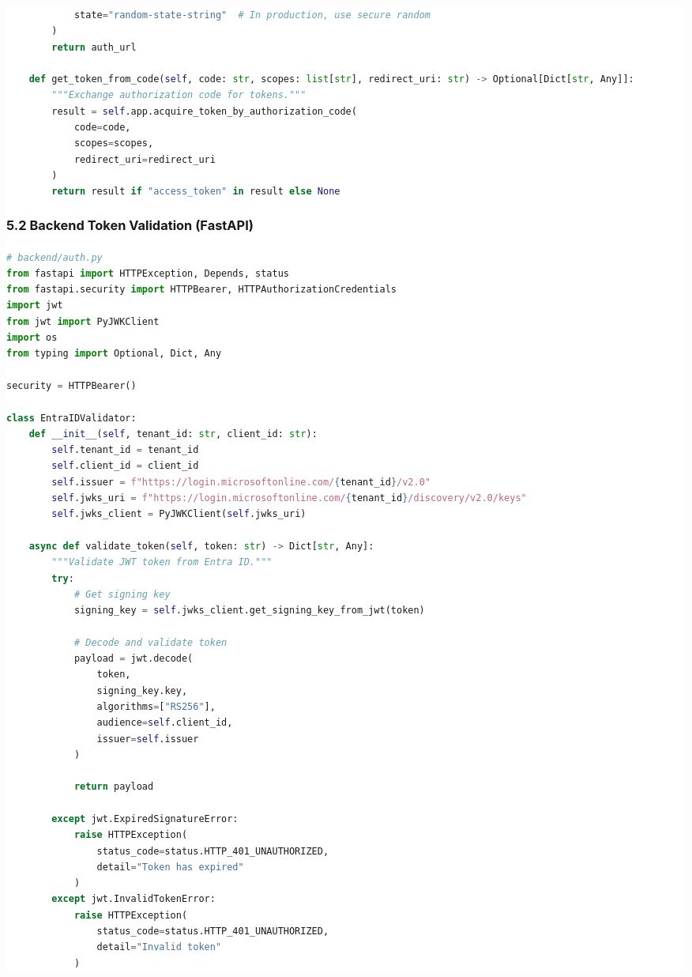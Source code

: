 ```python
            state="random-state-string"  # In production, use secure random
        )
        return auth_url
    
    def get_token_from_code(self, code: str, scopes: list[str], redirect_uri: str) -> Optional[Dict[str, Any]]:
        """Exchange authorization code for tokens."""
        result = self.app.acquire_token_by_authorization_code(
            code=code,
            scopes=scopes,
            redirect_uri=redirect_uri
        )
        return result if "access_token" in result else None
```

### 5.2 Backend Token Validation (FastAPI)

```python
# backend/auth.py
from fastapi import HTTPException, Depends, status
from fastapi.security import HTTPBearer, HTTPAuthorizationCredentials
import jwt
from jwt import PyJWKClient
import os
from typing import Optional, Dict, Any

security = HTTPBearer()

class EntraIDValidator:
    def __init__(self, tenant_id: str, client_id: str):
        self.tenant_id = tenant_id
        self.client_id = client_id
        self.issuer = f"https://login.microsoftonline.com/{tenant_id}/v2.0"
        self.jwks_uri = f"https://login.microsoftonline.com/{tenant_id}/discovery/v2.0/keys"
        self.jwks_client = PyJWKClient(self.jwks_uri)
    
    async def validate_token(self, token: str) -> Dict[str, Any]:
        """Validate JWT token from Entra ID."""
        try:
            # Get signing key
            signing_key = self.jwks_client.get_signing_key_from_jwt(token)
            
            # Decode and validate token
            payload = jwt.decode(
                token,
                signing_key.key,
                algorithms=["RS256"],
                audience=self.client_id,
                issuer=self.issuer
            )
            
            return payload
            
        except jwt.ExpiredSignatureError:
            raise HTTPException(
                status_code=status.HTTP_401_UNAUTHORIZED,
                detail="Token has expired"
            )
        except jwt.InvalidTokenError:
            raise HTTPException(
                status_code=status.HTTP_401_UNAUTHORIZED,
                detail="Invalid token"
            )
```